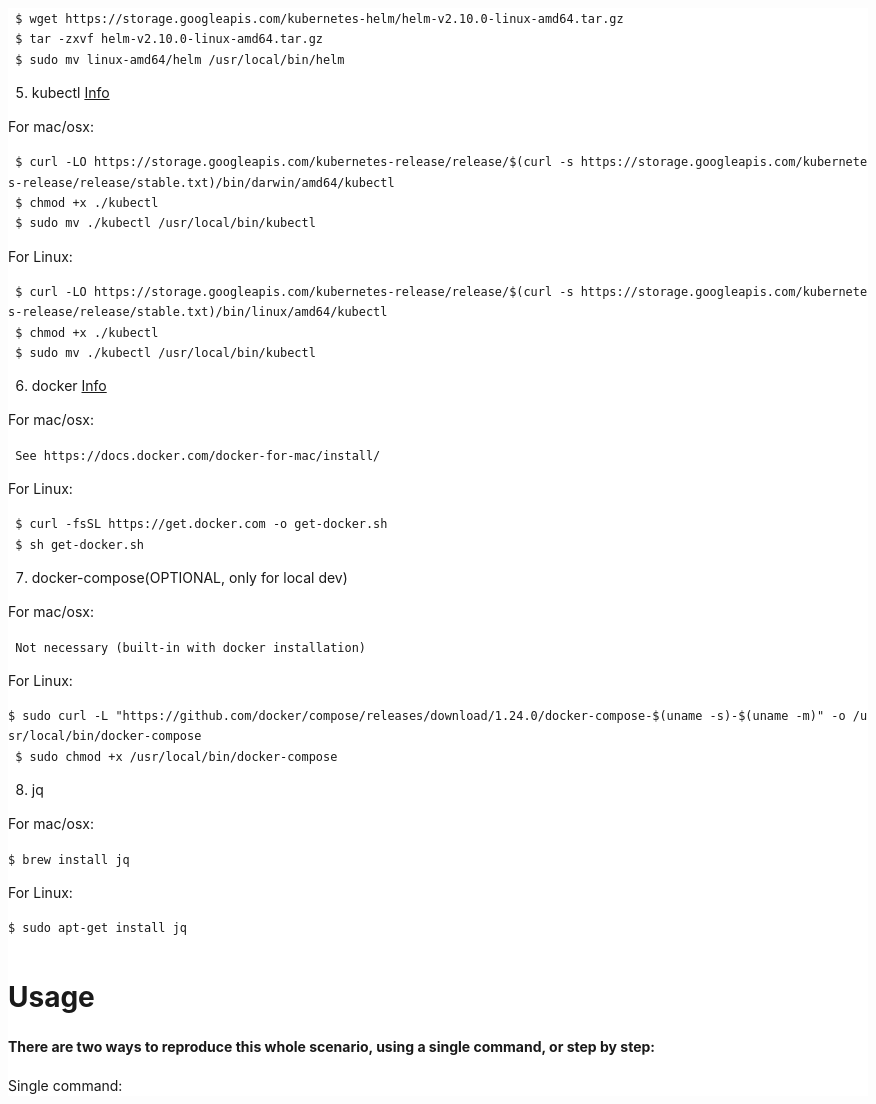      $ wget https://storage.googleapis.com/kubernetes-helm/helm-v2.10.0-linux-amd64.tar.gz
     $ tar -zxvf helm-v2.10.0-linux-amd64.tar.gz
     $ sudo mv linux-amd64/helm /usr/local/bin/helm

5. kubectl [Info](https://kubernetes.io/docs/tasks/tools/install-kubectl/)

For mac/osx:

     $ curl -LO https://storage.googleapis.com/kubernetes-release/release/$(curl -s https://storage.googleapis.com/kubernetes-release/release/stable.txt)/bin/darwin/amd64/kubectl
     $ chmod +x ./kubectl
     $ sudo mv ./kubectl /usr/local/bin/kubectl

For Linux:

     $ curl -LO https://storage.googleapis.com/kubernetes-release/release/$(curl -s https://storage.googleapis.com/kubernetes-release/release/stable.txt)/bin/linux/amd64/kubectl
     $ chmod +x ./kubectl
     $ sudo mv ./kubectl /usr/local/bin/kubectl

6. docker [Info](https://docs.docker.com/install/)

For mac/osx:

     See https://docs.docker.com/docker-for-mac/install/

For Linux:

     $ curl -fsSL https://get.docker.com -o get-docker.sh
     $ sh get-docker.sh

7. docker-compose(OPTIONAL, only for local dev)

For mac/osx:

     Not necessary (built-in with docker installation)
     
For Linux:

    $ sudo curl -L "https://github.com/docker/compose/releases/download/1.24.0/docker-compose-$(uname -s)-$(uname -m)" -o /usr/local/bin/docker-compose
     $ sudo chmod +x /usr/local/bin/docker-compose
 
8. jq

For mac/osx:

    $ brew install jq
    
For Linux:

    $ sudo apt-get install jq

# Usage

#### There are two ways to reproduce this whole scenario, using a single command, or step by step:

Single command:
